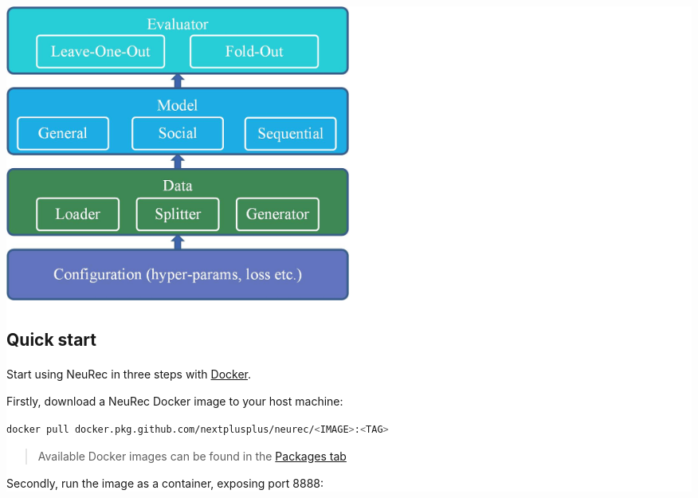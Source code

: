<img src="architecture.jpg" width = "50%" height = "50%"/>

## Quick start

Start using NeuRec in three steps with [Docker](https://www.docker.com/).

Firstly, download a NeuRec Docker image to your host machine:

```bash
docker pull docker.pkg.github.com/nextplusplus/neurec/<IMAGE>:<TAG>
```

> Available Docker images can be found in the [Packages tab](packages)

Secondly, run the image as a container, exposing port 8888:
